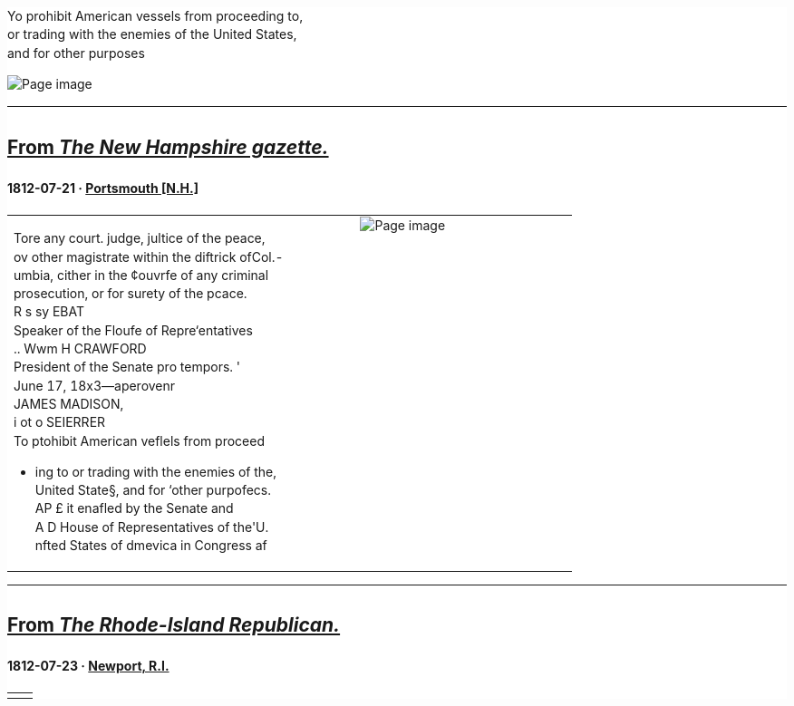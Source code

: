Yo prohibit American vessels from proceeding to,  
or trading with the enemies of the United States,  
and for other purposes
</td><td style="width: 50%; max-height: 75%; margin: auto; display: block;">
<img alt="Page image" src="https://iiif.archive.org/image/iiif/2/sim_niles-national-register_1812-07-18_2_46%2Fsim_niles-national-register_1812-07-18_2_46_jp2.zip%2Fsim_niles-national-register_1812-07-18_2_46_jp2%2Fsim_niles-national-register_1812-07-18_2_46_0001.jp2/pct:18.97031539888683,82.04599056603773,37.52319109461967,4.849646226415095/600,/0/default.jpg"/>
</td>
</tr></table>

---

## [From _The New Hampshire gazette._](https://www.loc.gov/resource/sn83025588/1812-07-21/ed-1/?sp=1)

#### 1812-07-21 &middot; [Portsmouth [N.H.]](http://dbpedia.org/resource/Portsmouth%2C_New_Hampshire)

<table style="width: 100%;"><tr><td style="width: 50%">

  
Tore any court. judge, jultice of the peace,  
ov other magistrate within the diftrick ofCol.-  
umbia, cither in the ¢ouvrfe of any criminal  
prosecution, or for surety of the pcace.  
R s sy EBAT  
Speaker of the Floufe of Repre‘entatives  
.. Wwm H CRAWFORD  
President of the Senate pro tempors. &#x27;  
June 17, 18x3—aperovenr  
JAMES MADISON,  
i ot o SEIERRER  
To ptohibit American veflels from proceed­  
- ing to or trading with the enemies of the,  
United State§, and for ‘other purpofecs.  
AP £ it enafled by the Senate and  
A D House of Representatives of the&#x27;U.  
nfted States of dmevica in Congress af
</td><td style="width: 50%; max-height: 75%; margin: auto; display: block;">
<img alt="Page image" src="https://tile.loc.gov/image-services/iiif/service:ndnp:nhd:batch_nhd_avalon_ver02:data:sn83025588:00517010819:1812072101:0325/pct:42.17226157478698,62.31019163185465,16.533210142695822,10.775147536635501/!600,600/0/default.jpg"/>
</td>
</tr></table>

---

## [From _The Rhode-Island Republican._](https://www.loc.gov/resource/sn83025561/1812-07-23/ed-1/?sp=1)

#### 1812-07-23 &middot; [Newport, R.I.](http://dbpedia.org/resource/Newport%2C_Rhode_Island)

<table style="width: 100%;"><tr><td style="width: 50%">
